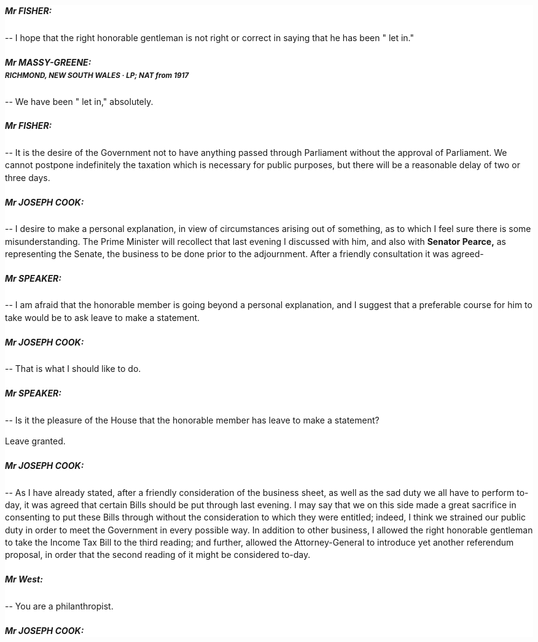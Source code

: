 ##### Mr FISHER:

-- I hope that the right honorable gentleman is not right or correct in saying that he has been " let in." 

##### Mr MASSY-GREENE:<br><small class="text-muted">RICHMOND, NEW SOUTH WALES &middot; LP; NAT from 1917</small>

-- We have been " let in," absolutely. 

##### Mr FISHER:

-- It is the desire of the Government not to have anything passed through Parliament without the approval of Parliament. We cannot postpone indefinitely the taxation which is necessary for public purposes, but there will be a reasonable delay of two or three days. 

##### Mr JOSEPH COOK:

-- I desire to make a personal explanation, in view of circumstances arising out of something, as to which I feel sure there is some misunderstanding. The Prime Minister will recollect that last evening I discussed with him, and also with  **Senator Pearce,**  as representing the Senate, the business to be done prior to the adjournment. After a friendly consultation it was agreed- 

##### Mr SPEAKER:

-- I am afraid that the honorable member is going beyond a personal explanation, and I suggest that a preferable course for him to take would be to ask leave to make a statement. 

##### Mr JOSEPH COOK:

-- That is what I should like to do. 

##### Mr SPEAKER:

-- Is it the pleasure of the House that the honorable member has leave to make a statement? 

Leave granted. 

##### Mr JOSEPH COOK:

-- As I have already stated, after a friendly consideration of the business sheet, as well as the sad duty we all have to perform to-day, it was agreed that certain Bills should be put through last evening. I may say that we on this side made a great sacrifice in consenting to put these Bills through without the consideration to which they were entitled; indeed, I think we strained our public duty in order to meet the Government in every possible way. In addition to other business, I allowed the right honorable gentleman to take the Income Tax Bill to the third reading; and further, allowed the Attorney-General to introduce yet another referendum proposal, in order that the second reading of it might be considered to-day. 

##### Mr West:

-- You are a philanthropist. 

##### Mr JOSEPH COOK:
